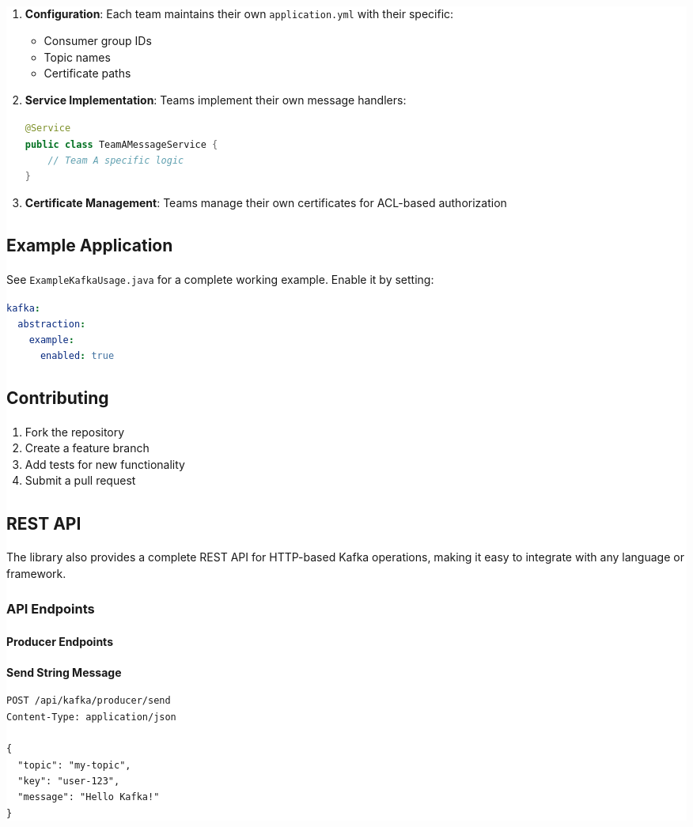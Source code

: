 1. **Configuration**: Each team maintains their own `application.yml` with their specific:
   - Consumer group IDs
   - Topic names
   - Certificate paths
   
2. **Service Implementation**: Teams implement their own message handlers:
   ```java
   @Service
   public class TeamAMessageService {
       // Team A specific logic
   }
   ```

3. **Certificate Management**: Teams manage their own certificates for ACL-based authorization

## Example Application

See `ExampleKafkaUsage.java` for a complete working example. Enable it by setting:

```yaml
kafka:
  abstraction:
    example:
      enabled: true
```

## Contributing

1. Fork the repository
2. Create a feature branch
3. Add tests for new functionality
4. Submit a pull request

## REST API

The library also provides a complete REST API for HTTP-based Kafka operations, making it easy to integrate with any language or framework.

### API Endpoints

#### Producer Endpoints

**Send String Message**
```http
POST /api/kafka/producer/send
Content-Type: application/json

{
  "topic": "my-topic",
  "key": "user-123",
  "message": "Hello Kafka!"
}
```
